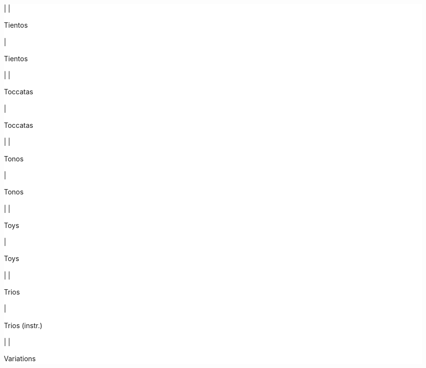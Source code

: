  |
| 

Tientos

 | 

Tientos

 |
| 

Toccatas

 | 

Toccatas

 |
| 

Tonos

 | 

Tonos

 |
| 

Toys

 | 

Toys

 |
| 

Trios

 | 

Trios (instr.)

 |
| 

Variations
